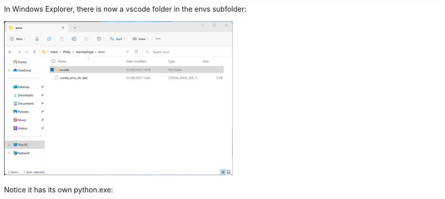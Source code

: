 In Windows Explorer, there is now a vscode folder in the envs subfolder:

<img src='images_vscode/img_007.png' alt='img_007' width='450'/>

Notice it has its own python.exe:
